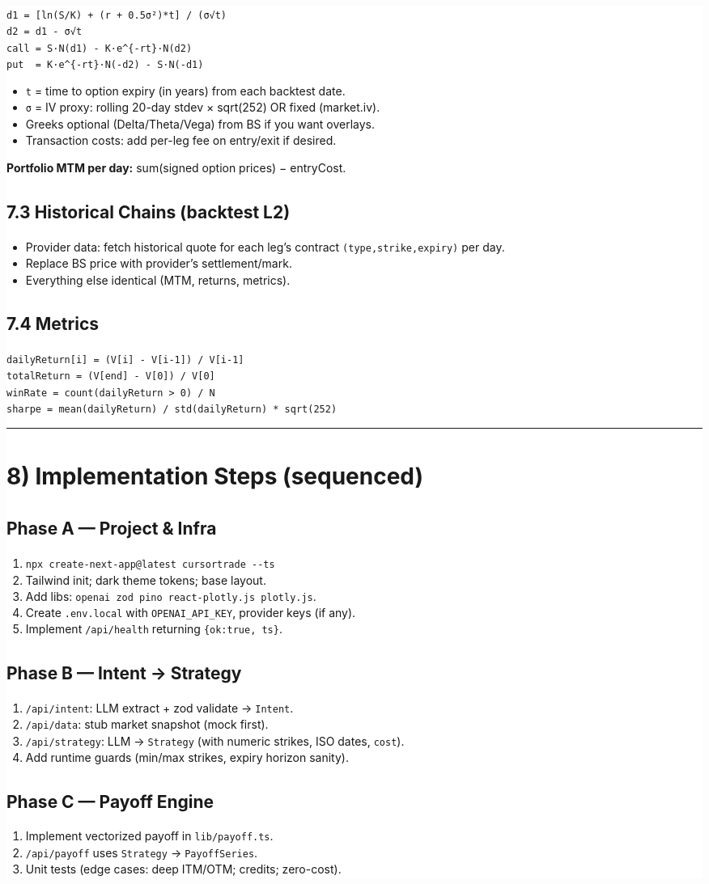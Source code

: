 ```
d1 = [ln(S/K) + (r + 0.5σ²)*t] / (σ√t)
d2 = d1 - σ√t
call = S·N(d1) - K·e^{-rt}·N(d2)
put  = K·e^{-rt}·N(-d2) - S·N(-d1)
```

* `t` = time to option expiry (in years) from each backtest date.
* `σ` = IV proxy: rolling 20-day stdev × sqrt(252) OR fixed (market.iv).
* Greeks optional (Delta/Theta/Vega) from BS if you want overlays.
* Transaction costs: add per-leg fee on entry/exit if desired.

**Portfolio MTM per day:** sum(signed option prices) − entryCost.

## 7.3 Historical Chains (backtest L2)

* Provider data: fetch historical quote for each leg’s contract `(type,strike,expiry)` per day.
* Replace BS price with provider’s settlement/mark.
* Everything else identical (MTM, returns, metrics).

## 7.4 Metrics

```
dailyReturn[i] = (V[i] - V[i-1]) / V[i-1]
totalReturn = (V[end] - V[0]) / V[0]
winRate = count(dailyReturn > 0) / N
sharpe = mean(dailyReturn) / std(dailyReturn) * sqrt(252)
```

---

# 8) Implementation Steps (sequenced)

## Phase A — Project & Infra

1. `npx create-next-app@latest cursortrade --ts`
2. Tailwind init; dark theme tokens; base layout.
3. Add libs: `openai zod pino react-plotly.js plotly.js`.
4. Create `.env.local` with `OPENAI_API_KEY`, provider keys (if any).
5. Implement `/api/health` returning `{ok:true, ts}`.

## Phase B — Intent → Strategy

1. `/api/intent`: LLM extract + zod validate → `Intent`.
2. `/api/data`: stub market snapshot (mock first).
3. `/api/strategy`: LLM → `Strategy` (with numeric strikes, ISO dates, `cost`).
4. Add runtime guards (min/max strikes, expiry horizon sanity).

## Phase C — Payoff Engine

1. Implement vectorized payoff in `lib/payoff.ts`.
2. `/api/payoff` uses `Strategy` → `PayoffSeries`.
3. Unit tests (edge cases: deep ITM/OTM; credits; zero-cost).
